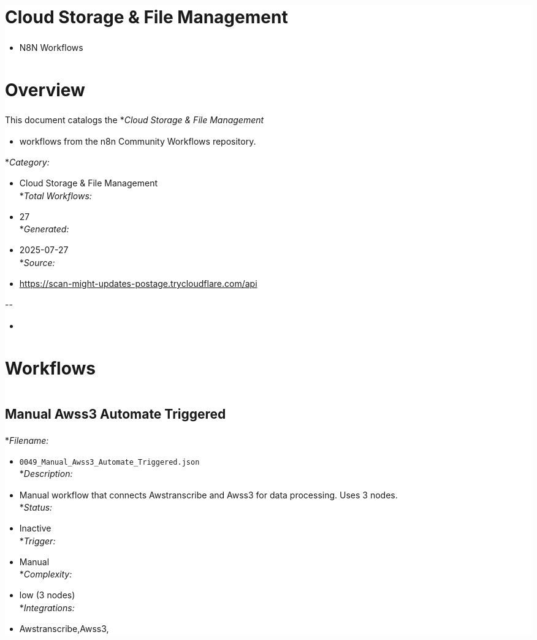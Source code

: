 

# Cloud Storage & File Management

 - N8N Workflows

#

# Overview
This document catalogs the **Cloud Storage & File Management*

* workflows from the n8n Community Workflows repository.

**Category:*

* Cloud Storage & File Management  
**Total Workflows:*

* 27  
**Generated:*

* 2025-07-27  
**Source:*

* <https://scan-might-updates-postage.trycloudflare.com/api>

--

-

#

# Workflows

#

## Manual Awss3 Automate Triggered
**Filename:*

* `0049_Manual_Awss3_Automate_Triggered.json`  
**Description:*

* Manual workflow that connects Awstranscribe and Awss3 for data processing. Uses 3 nodes.  
**Status:*

* Inactive  
**Trigger:*

* Manual  
**Complexity:*

* low (3 nodes)  
**Integrations:*

* Awstranscribe,Awss3,  
